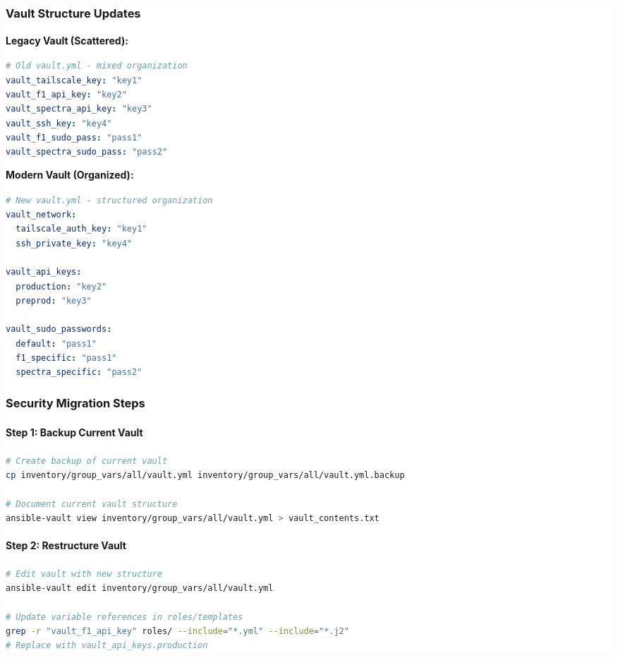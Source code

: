 ### Vault Structure Updates

**Legacy Vault (Scattered):**

```yaml
# Old vault.yml - mixed organization
vault_tailscale_key: "key1"
vault_f1_api_key: "key2"  
vault_spectra_api_key: "key3"
vault_ssh_key: "key4"
vault_f1_sudo_pass: "pass1"
vault_spectra_sudo_pass: "pass2"
```

**Modern Vault (Organized):**

```yaml
# New vault.yml - structured organization
vault_network:
  tailscale_auth_key: "key1"
  ssh_private_key: "key4"

vault_api_keys:
  production: "key2"
  preprod: "key3"
  
vault_sudo_passwords:
  default: "pass1"
  f1_specific: "pass1"
  spectra_specific: "pass2"
```

### Security Migration Steps

#### Step 1: Backup Current Vault

```bash
# Create backup of current vault
cp inventory/group_vars/all/vault.yml inventory/group_vars/all/vault.yml.backup

# Document current vault structure
ansible-vault view inventory/group_vars/all/vault.yml > vault_contents.txt
```

#### Step 2: Restructure Vault

```bash
# Edit vault with new structure
ansible-vault edit inventory/group_vars/all/vault.yml

# Update variable references in roles/templates
grep -r "vault_f1_api_key" roles/ --include="*.yml" --include="*.j2"
# Replace with vault_api_keys.production
```
